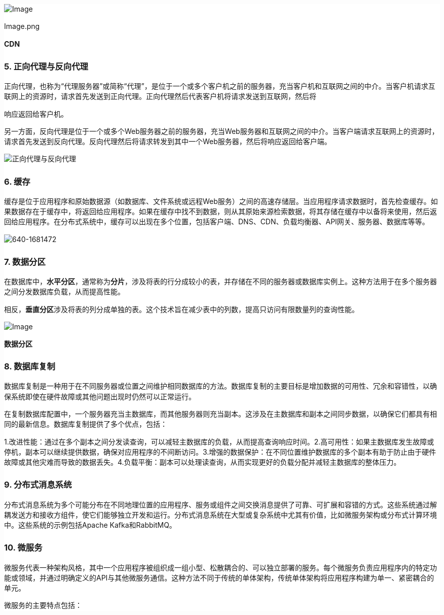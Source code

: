 ![Image](/assets/how-cdn-work.png)

Image.png

**CDN**

### 5. 正向代理与反向代理

正向代理，也称为“代理服务器”或简称“代理”，是位于一个或多个客户机之前的服务器，充当客户机和互联网之间的中介。当客户机请求互联网上的资源时，请求首先发送到正向代理。正向代理然后代表客户机将请求发送到互联网，然后将

响应返回给客户机。

另一方面，反向代理是位于一个或多个Web服务器之前的服务器，充当Web服务器和互联网之间的中介。当客户端请求互联网上的资源时，请求首先发送到反向代理。反向代理然后将请求转发到其中一个Web服务器，然后将响应返回给客户端。

![正向代理与反向代理](/assets/forward-proxy-and-reverse-proxy.png)

### 6. 缓存

缓存是位于应用程序和原始数据源（如数据库、文件系统或远程Web服务）之间的高速存储层。当应用程序请求数据时，首先检查缓存。如果数据存在于缓存中，将返回给应用程序。如果在缓存中找不到数据，则从其原始来源检索数据，将其存储在缓存中以备将来使用，然后返回给应用程序。在分布式系统中，缓存可以出现在多个位置，包括客户端、DNS、CDN、负载均衡器、API网关、服务器、数据库等等。

![640-1681472](/assets/cache-design.png)

### 7. 数据分区

在数据库中，**水平分区**，通常称为**分片**，涉及将表的行分成较小的表，并存储在不同的服务器或数据库实例上。这种方法用于在多个服务器之间分发数据库负载，从而提高性能。

相反，**垂直分区**涉及将表的列分成单独的表。这个技术旨在减少表中的列数，提高只访问有限数量列的查询性能。

![Image](https://mmbiz.qpic.cn/sz_mmbiz_png/b8r1Kxg2cLK3UHumGVUIDVMllFzH7tUqD2Fib9U6N9VNyOYHrmqNJ4k7xfaWRtFSPVxjXu3GOg3ZWUsrLCd08Fw/640?wx_fmt=png&wxfrom=5&wx_lazy=1&wx_co=1)

**数据分区**

### 8. 数据库复制

数据库复制是一种用于在不同服务器或位置之间维护相同数据库的方法。数据库复制的主要目标是增加数据的可用性、冗余和容错性，以确保系统即使在硬件故障或其他问题出现时仍然可以正常运行。

在复制数据库配置中，一个服务器充当主数据库，而其他服务器则充当副本。这涉及在主数据库和副本之间同步数据，以确保它们都具有相同的最新信息。数据库复制提供了多个优点，包括：

1.改进性能：通过在多个副本之间分发读查询，可以减轻主数据库的负载，从而提高查询响应时间。2.高可用性：如果主数据库发生故障或停机，副本可以继续提供数据，确保对应用程序的不间断访问。3.增强的数据保护：在不同位置维护数据库的多个副本有助于防止由于硬件故障或其他灾难而导致的数据丢失。4.负载平衡：副本可以处理读查询，从而实现更好的负载分配并减轻主数据库的整体压力。

### 9. 分布式消息系统

分布式消息系统为多个可能分布在不同地理位置的应用程序、服务或组件之间交换消息提供了可靠、可扩展和容错的方式。这些系统通过解耦发送方和接收方组件，使它们能够独立开发和运行。分布式消息系统在大型或复杂系统中尤其有价值，比如微服务架构或分布式计算环境中。这些系统的示例包括Apache Kafka和RabbitMQ。

### 10. 微服务

微服务代表一种架构风格，其中一个应用程序被组织成一组小型、松散耦合的、可以独立部署的服务。每个微服务负责应用程序内的特定功能或领域，并通过明确定义的API与其他微服务通信。这种方法不同于传统的单体架构，传统单体架构将应用程序构建为单一、紧密耦合的单元。

微服务的主要特点包括：
